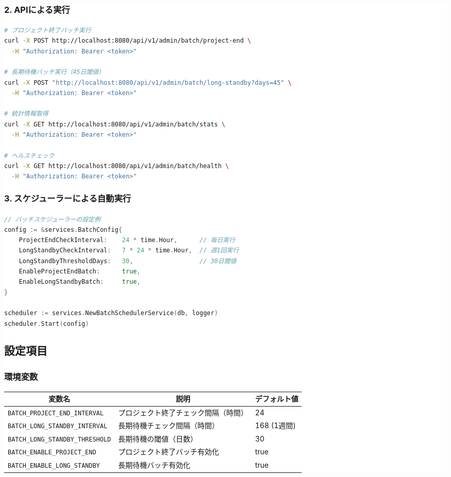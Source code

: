 ### 2. APIによる実行

```bash
# プロジェクト終了バッチ実行
curl -X POST http://localhost:8080/api/v1/admin/batch/project-end \
  -H "Authorization: Bearer <token>"

# 長期待機バッチ実行（45日閾値）
curl -X POST "http://localhost:8080/api/v1/admin/batch/long-standby?days=45" \
  -H "Authorization: Bearer <token>"

# 統計情報取得
curl -X GET http://localhost:8080/api/v1/admin/batch/stats \
  -H "Authorization: Bearer <token>"

# ヘルスチェック
curl -X GET http://localhost:8080/api/v1/admin/batch/health \
  -H "Authorization: Bearer <token>"
```

### 3. スケジューラーによる自動実行

```go
// バッチスケジューラーの設定例
config := &services.BatchConfig{
    ProjectEndCheckInterval:    24 * time.Hour,      // 毎日実行
    LongStandbyCheckInterval:   7 * 24 * time.Hour,  // 週1回実行
    LongStandbyThresholdDays:   30,                  // 30日閾値
    EnableProjectEndBatch:      true,
    EnableLongStandbyBatch:     true,
}

scheduler := services.NewBatchSchedulerService(db, logger)
scheduler.Start(config)
```

## 設定項目

### 環境変数

| 変数名 | 説明 | デフォルト値 |
|--------|------|-------------|
| `BATCH_PROJECT_END_INTERVAL` | プロジェクト終了チェック間隔（時間） | 24 |
| `BATCH_LONG_STANDBY_INTERVAL` | 長期待機チェック間隔（時間） | 168 (1週間) |
| `BATCH_LONG_STANDBY_THRESHOLD` | 長期待機の閾値（日数） | 30 |
| `BATCH_ENABLE_PROJECT_END` | プロジェクト終了バッチ有効化 | true |
| `BATCH_ENABLE_LONG_STANDBY` | 長期待機バッチ有効化 | true |
